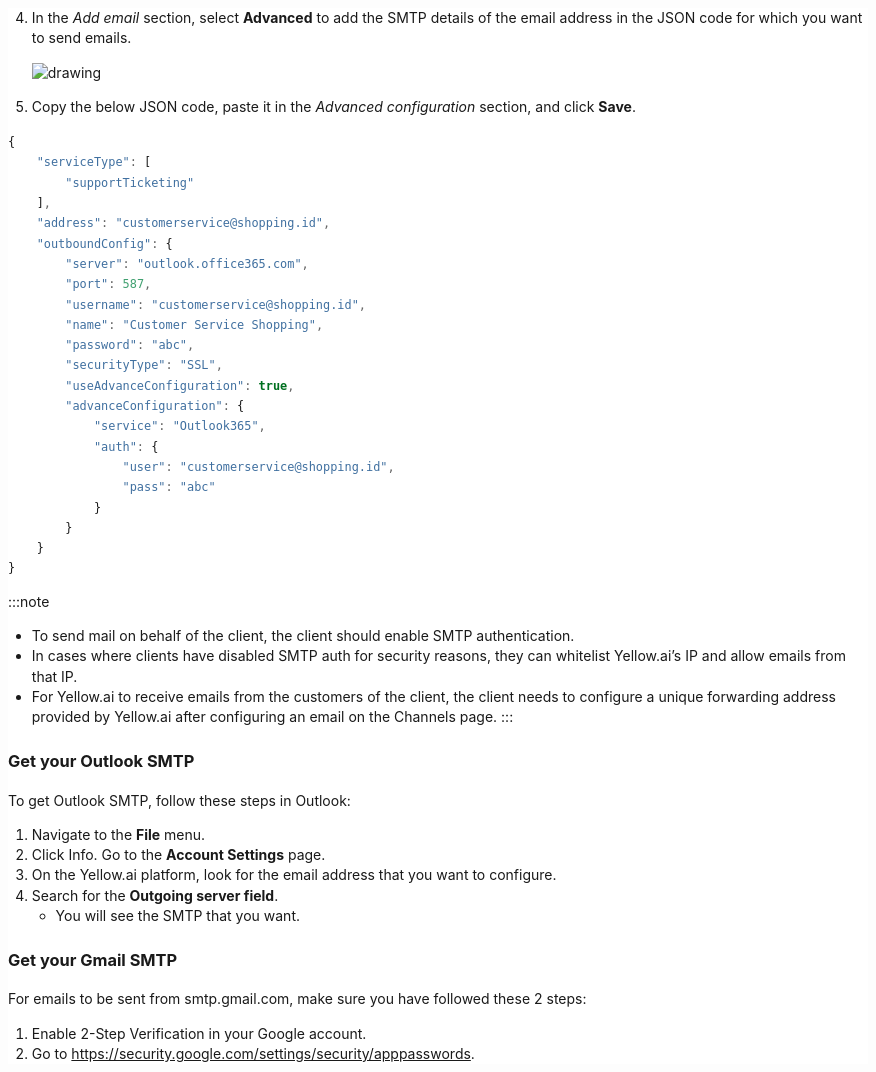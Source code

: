 4. In the *Add email* section, select **Advanced** to add the SMTP details of the email address in the JSON code for which you want to send emails.

    <img src="https://imgur.com/QSeK2vf.png" alt="drawing" width="80%"/>

5. Copy the below JSON code, paste it in the *Advanced configuration* section, and click **Save**.

```js
{
    "serviceType": [
        "supportTicketing"
    ],
    "address": "customerservice@shopping.id",
    "outboundConfig": {
        "server": "outlook.office365.com",
        "port": 587,
        "username": "customerservice@shopping.id",
        "name": "Customer Service Shopping",
        "password": "abc",
        "securityType": "SSL",
        "useAdvanceConfiguration": true,
        "advanceConfiguration": {
            "service": "Outlook365",
            "auth": {
                "user": "customerservice@shopping.id",
                "pass": "abc"
            }
        }
    }
}
```

:::note
* To send mail on behalf of the client, the client should enable SMTP authentication.
* In cases where clients have disabled SMTP auth for security reasons, they can whitelist Yellow.ai’s IP and allow emails from that IP.
* For Yellow.ai to receive emails from the customers of the client, the client needs to configure a unique forwarding address provided by Yellow.ai after configuring an email on the Channels page.
:::

### Get your Outlook SMTP

To get Outlook SMTP, follow these steps in Outlook:

1. Navigate to the **File** menu.  
2. Click Info. Go to the **Account Settings** page.
3. On the Yellow.ai platform, look for the email address that you want to configure.  
4. Search for the **Outgoing server field**.  
   * You will see the SMTP that you want.   


### Get your Gmail SMTP

For emails to be sent from smtp.gmail.com, make sure you have followed these 2 steps:
1. Enable 2-Step Verification in your Google account. 
2. Go to https://security.google.com/settings/security/apppasswords. 
    